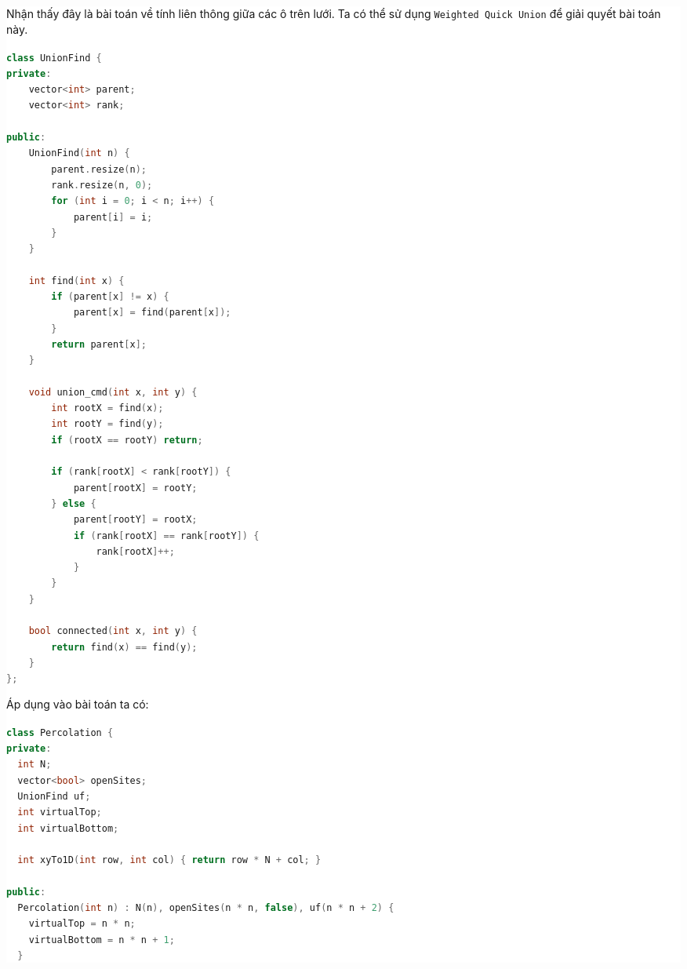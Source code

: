 Nhận thấy đây là bài toán về tính liên thông giữa các ô trên lưới. Ta có thể sử dụng `Weighted Quick Union` để giải quyết bài toán này.

```cpp
class UnionFind {
private:
    vector<int> parent;
    vector<int> rank;

public:
    UnionFind(int n) {
        parent.resize(n);
        rank.resize(n, 0);
        for (int i = 0; i < n; i++) {
            parent[i] = i;
        }
    }

    int find(int x) {
        if (parent[x] != x) {
            parent[x] = find(parent[x]);
        }
        return parent[x];
    }

    void union_cmd(int x, int y) {
        int rootX = find(x);
        int rootY = find(y);
        if (rootX == rootY) return;

        if (rank[rootX] < rank[rootY]) {
            parent[rootX] = rootY;
        } else {
            parent[rootY] = rootX;
            if (rank[rootX] == rank[rootY]) {
                rank[rootX]++;
            }
        }
    }

    bool connected(int x, int y) {
        return find(x) == find(y);
    }
};
```

Áp dụng vào bài toán ta có:

```cpp
class Percolation {
private:
  int N;
  vector<bool> openSites;
  UnionFind uf;
  int virtualTop;
  int virtualBottom;

  int xyTo1D(int row, int col) { return row * N + col; }

public:
  Percolation(int n) : N(n), openSites(n * n, false), uf(n * n + 2) {
    virtualTop = n * n;
    virtualBottom = n * n + 1;
  }

```